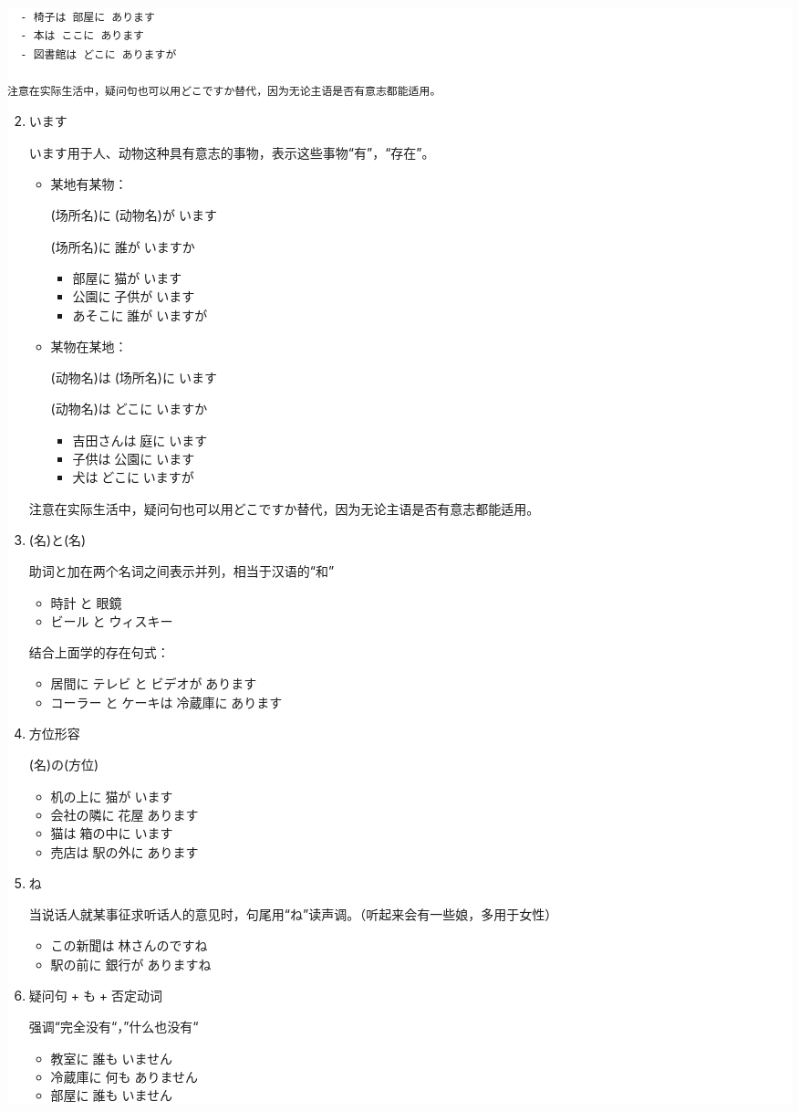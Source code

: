       - 椅子は 部屋に あります
      - 本は ここに あります
      - 図書館は どこに ありますが

    注意在实际生活中，疑问句也可以用どこですか替代，因为无论主语是否有意志都能适用。

2. います

    います用于人、动物这种具有意志的事物，表示这些事物“有”，“存在”。

    - 某地有某物：

        (场所名)に (动物名)が います

        (场所名)に 誰が いますか

      - 部屋に 猫が います
      - 公園に 子供が います
      - あそこに 誰が いますが

    - 某物在某地：
  
        (动物名)は (场所名)に います

        (动物名)は どこに いますか

      - 吉田さんは 庭に います
      - 子供は 公園に います
      - 犬は どこに いますが

    注意在实际生活中，疑问句也可以用どこですか替代，因为无论主语是否有意志都能适用。

3. (名)と(名)

    助词と加在两个名词之间表示并列，相当于汉语的“和”

    - 時計 と 眼鏡
    - ビール と ウィスキー

    结合上面学的存在句式：

    - 居間に テレビ と ビデオが あります
    - コーラー と ケーキは 冷蔵庫に あります

4. 方位形容

    (名)の(方位)

    - 机の上に 猫が います
    - 会社の隣に 花屋 あります
    - 猫は 箱の中に います
    - 売店は 駅の外に あります

5. ね

    当说话人就某事征求听话人的意见时，句尾用“ね”读声调。（听起来会有一些娘，多用于女性）

    - この新聞は 林さんのですね
    - 駅の前に 銀行が ありますね

6. 疑问句 + も + 否定动词

    强调“完全没有“，”什么也没有“

    - 教室に 誰も いません
    - 冷蔵庫に 何も ありません
    - 部屋に 誰も いません